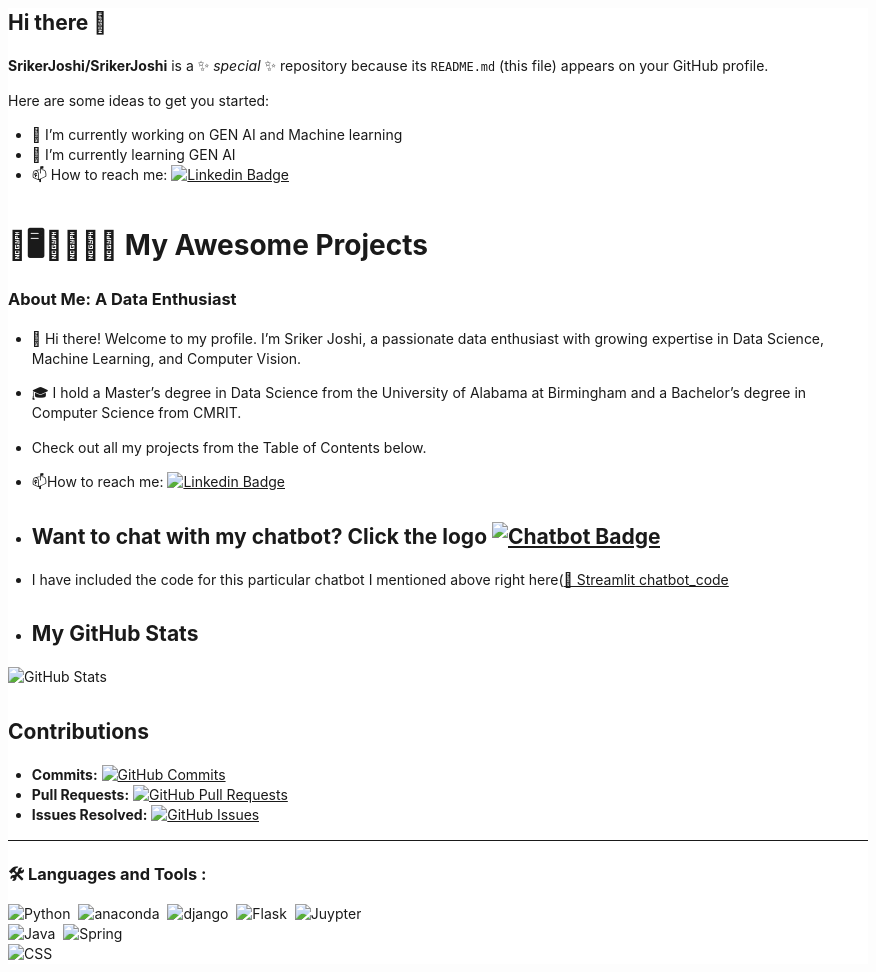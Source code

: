 ## Hi there 👋

**SrikerJoshi/SrikerJoshi** is a ✨ _special_ ✨ repository because its `README.md` (this file) appears on your GitHub profile.

Here are some ideas to get you started:

- 🔭 I’m currently working on GEN AI and Machine learning
- 🌱 I’m currently learning GEN AI
- 📫 How to reach me: [![Linkedin Badge](https://img.shields.io/badge/-Linkedin-blue?style=flat&logo=Linkedin&logoColor=white)](https://www.linkedin.com/in/sriker-joshi/)

# 🚀🖥️👩‍💻💬🤖 My Awesome Projects

### About Me: A Data Enthusiast
- 👋 Hi there! Welcome to my profile. I’m Sriker Joshi, a passionate data enthusiast with growing expertise in Data Science, Machine Learning, and Computer Vision.
- 🎓 I hold a Master’s degree in Data Science from the University of Alabama at Birmingham and a Bachelor’s degree in Computer Science from CMRIT.
- Check out all my projects from the Table of Contents below.
- :mailbox:How to reach me: [![Linkedin Badge](https://img.shields.io/badge/-Linkedin-blue?style=flat&logo=Linkedin&logoColor=white)](https://www.linkedin.com/in/sriker-joshi/)
- ## Want to chat with my chatbot? Click the logo [![Chatbot Badge](https://img.shields.io/badge/Chatbot-Streamlit-green?style=flat&logo=streamlit&logoColor=white&logoSize=50)](https://sriker-chatbot.streamlit.app/)
- I have included the code for this particular chatbot I mentioned above right here([📁 Streamlit chatbot_code](https://github.com/SrikerJoshi/Projects/blob/main/AI%20based%20LLM%20Chatbots/streamlit_ai_chatbot.py)

- ## My GitHub Stats
![GitHub Stats](https://github-readme-stats.vercel.app/api?username=SrikerJoshi&show_icons=true&count_private=true)

## Contributions

- **Commits:** [![GitHub Commits](https://img.shields.io/github/commit-activity/y/SrikerJoshi/repo)](https://github.com/SrikerJoshi/repo/commits/main)
- **Pull Requests:** [![GitHub Pull Requests](https://img.shields.io/github/issues-pr-closed/SrikerJoshi/repo)](https://github.com/SrikerJoshi/repo/pulls?q=is%3Apr+is%3Aclosed)
- **Issues Resolved:** [![GitHub Issues](https://img.shields.io/github/issues-closed/SrikerJoshi/repo)](https://github.com/SrikerJoshi/repo/issues?q=is%3Aissue+is%3Aclosed)



---
### :hammer_and_wrench: Languages and Tools :
<div>
  <img src="https://github.com/devicons/devicon/blob/master/icons/python/python-original-wordmark.svg" title="Python" alt="Python" width="40" height="40"/>&nbsp;
  <img src="https://github.com/devicons/devicon/blob/master/icons/anaconda/anaconda-original-wordmark.svg" title="anaconda" alt="anaconda" width="40" height="40"/>&nbsp;
  <img src="https://github.com/devicons/devicon/blob/master/icons/django/django-plain-wordmark.svg" title="django" alt="django" width="40" height="40"/>&nbsp;
  <img src="https://github.com/devicons/devicon/blob/master/icons/flask/flask-original.svg" title="Flask" alt="Flask" width="40" height="40"/>&nbsp;
  <img src="https://github.com/devicons/devicon/blob/master/icons/jupyter/jupyter-original.svg" title="Juypter" alt="Juypter " width="40" height="40"/>&nbsp;
</div>
<div>
  <img src="https://github.com/devicons/devicon/blob/master/icons/java/java-original-wordmark.svg" title="Java" alt="Java" width="40" height="40"/>&nbsp;
   <img src="https://github.com/devicons/devicon/blob/master/icons/spring/spring-original-wordmark.svg" title="Spring" alt="Spring" width="40" height="40"/>&nbsp;
</div>
<div>
  <img src="https://github.com/devicons/devicon/blob/master/icons/css3/css3-plain-wordmark.svg"  title="CSS3" alt="CSS" width="40" height="40"/>&nbsp;